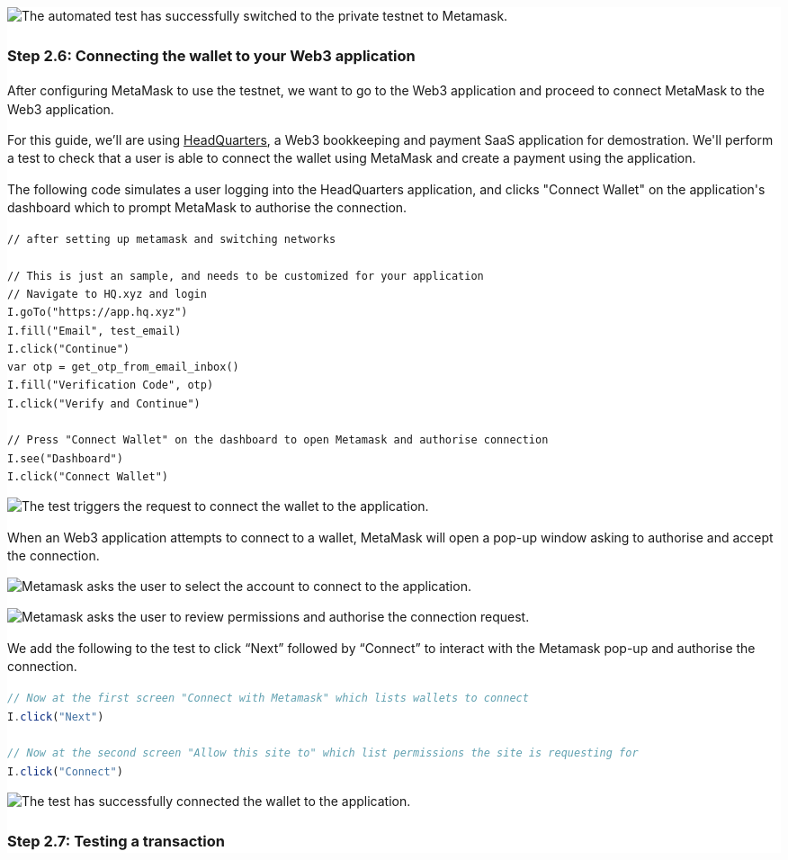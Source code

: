 ![The automated test has successfully switched to the private testnet to Metamask.](/static/img/testing-web3-applications-guide/uilicious-metamask-add-network-success.png)

### Step 2.6: Connecting the wallet to your Web3 application

After configuring MetaMask to use the testnet, we want to go to the Web3 application and proceed to connect MetaMask to the Web3 application. 

For this guide, we’ll are using [HeadQuarters](https://hq.xyz), a Web3 bookkeeping and payment SaaS application for demostration. We'll perform a test to check that a user is able to connect the wallet using MetaMask and create a payment using the application. 

The following code simulates a user logging into the HeadQuarters application, and clicks "Connect Wallet" on the application's dashboard which to prompt MetaMask to authorise the connection.

```javascript{14}
// after setting up metamask and switching networks

// This is just an sample, and needs to be customized for your application
// Navigate to HQ.xyz and login
I.goTo("https://app.hq.xyz")
I.fill("Email", test_email)
I.click("Continue")
var otp = get_otp_from_email_inbox()
I.fill("Verification Code", otp)
I.click("Verify and Continue")

// Press "Connect Wallet" on the dashboard to open Metamask and authorise connection
I.see("Dashboard")
I.click("Connect Wallet")
```

![The test triggers the request to connect the wallet to the application.](/static/img/testing-web3-applications-guide/uilicious-hq-connect-wallet-screen.png)

When an Web3 application attempts to connect to a wallet, MetaMask will open a pop-up window asking to authorise and accept the connection. 

![Metamask asks the user to select the account to connect to the application.](/static/img/testing-web3-applications-guide/metamask-connect.png)

![Metamask asks the user to review permissions and authorise the connection request.](/static/img/testing-web3-applications-guide/metamask-permissions.png)

We add the following to the test to click “Next” followed by “Connect” to interact with the Metamask pop-up and authorise the connection.
```javascript
// Now at the first screen "Connect with Metamask" which lists wallets to connect
I.click("Next") 

// Now at the second screen "Allow this site to" which list permissions the site is requesting for
I.click("Connect") 
```

![The test has successfully connected the wallet to the application.](/static/img/testing-web3-applications-guide/uilicious-hq-connected-wallet-screen.png)

### Step 2.7: Testing a transaction
